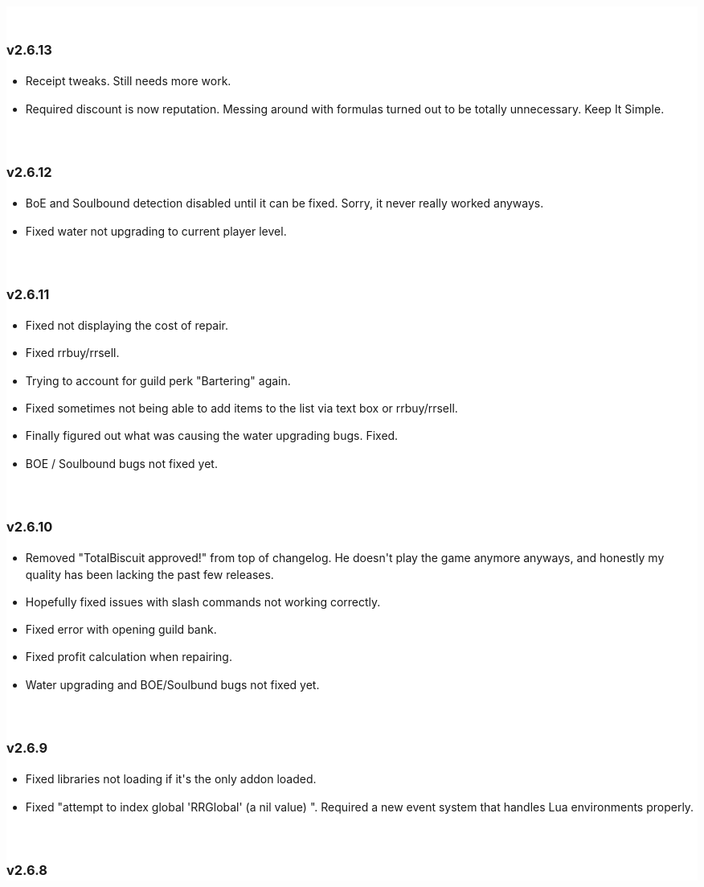  

### v2.6.13

-   Receipt tweaks. Still needs more work.

-   Required discount is now reputation. Messing around with formulas turned out
    to be totally unnecessary. Keep It Simple.

 

### v2.6.12

-   BoE and Soulbound detection disabled until it can be fixed. Sorry, it never
    really worked anyways.

-   Fixed water not upgrading to current player level.

 

### v2.6.11

-   Fixed not displaying the cost of repair.

-   Fixed rrbuy/rrsell.

-   Trying to account for guild perk "Bartering" again.

-   Fixed sometimes not being able to add items to the list via text box or
    rrbuy/rrsell.

-   Finally figured out what was causing the water upgrading bugs. Fixed.

-   BOE / Soulbound bugs not fixed yet.

 

### v2.6.10

-   Removed "TotalBiscuit approved!" from top of changelog. He doesn't play the
    game anymore anyways, and honestly my quality has been lacking the past few
    releases.

-   Hopefully fixed issues with slash commands not working correctly.

-   Fixed error with opening guild bank.

-   Fixed profit calculation when repairing.

-   Water upgrading and BOE/Soulbund bugs not fixed yet.

 

### v2.6.9

-   Fixed libraries not loading if it's the only addon loaded.

-   Fixed "attempt to index global 'RRGlobal' (a nil value) ". Required a new
    event system that handles Lua environments properly.

 

### v2.6.8
